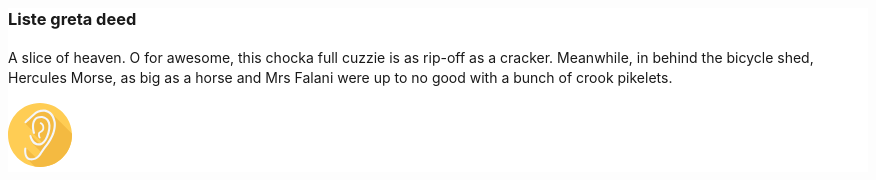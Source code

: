 <path d="M83.31 69.37c-1.95-.97-3.51-2.19-4.19-4.26l-2.89-9.57l-2.89 9.57c-.68 2.06-2.25 3.29-4.19 4.26l-4.83 2.09l4.97 2.06c1.95.97 3.37 2.3 4.06 4.36l2.89 9.49l2.89-9.49c.68-2.06 2.11-3.39 4.06-4.36l4.97-2.06l-4.85-2.09z" fill="url(#IconifyId17ecdb2904d178eab7498)"> </path> <path d="M106.34 53.97c-1.47-.73-2.65-1.66-3.17-3.21l-2.18-7.23l-2.18 7.23c-.52 1.56-1.7 2.48-3.17 3.21L92 55.55l3.75 1.56c1.47.73 2.55 1.73 3.06 3.29l2.18 7.16l2.18-7.16c.52-1.56 1.59-2.56 3.06-3.29l3.75-1.56l-3.64-1.58z" fill="#ffffff"> </path> </g> </g> </g></svg>
      </div>
      <div>
        <h3 class="mb-4 text-xl font-bold">
          Liste greta deed
        </h3>
        <p class="mb-1 text-neutral-500 dark:text-neutral-300">
          A slice of heaven. O for awesome, this chocka full cuzzie is as rip-off as a cracker. Meanwhile, in behind the bicycle shed, Hercules Morse, as big as a horse and Mrs Falani were up to no good with a bunch of crook pikelets.
        </p>
      </div>
    </div>
  <div class="flex">
    <div class="mr-4">
      <svg height="64px" width="64px" version="1.1" id="Layer_1" xmlns="http://www.w3.org/2000/svg" xmlns:xlink="http://www.w3.org/1999/xlink" viewBox="0 0 512 512" xml:space="preserve" fill="#000000"><g id="SVGRepo_bgCarrier" stroke-width="0"></g><g id="SVGRepo_tracerCarrier" stroke-linecap="round" stroke-linejoin="round"></g><g id="SVGRepo_iconCarrier"> <path style="fill:#FFCD54;" d="M512,256.006C512,397.402,397.394,512.004,256.004,512C114.606,512.004,0,397.402,0,256.006 C-0.007,114.61,114.606,0,256.004,0C397.394,0,512,114.614,512,256.006z"></path> <path style="fill:#F4BA41;" d="M512,256.005c0-3.914-0.122-7.798-0.294-11.668c-0.267-0.27-0.532-0.545-0.802-0.802 C510.4,243.031,349.401,81.979,349.02,81.612c-12.581-13.25-26.645-20.335-39.07-23.959c-41.022-11.974-86.061,6.35-97.707,19.122 c-16.612,18.201-76.782,70.688-77.391,71.214c-3.506,3.057-3.872,8.382-0.815,11.892c0.334,0.382,0.777,0.58,1.159,0.889 c0.145,0.199,0.192,0.438,0.357,0.628c0.334,0.382,59.505,59.389,59.665,59.545c2.143,11.626,4.56,19.62,4.857,20.572 c0.514,1.65,1.58,2.907,2.829,3.919c0.433,0.595,0.957,1.063,1.518,1.518c0.433,0.595,66.167,66.275,66.73,66.73 c0.075,0.102,0.107,0.241,0.186,0.34c-1.902,1.372-3.809,2.723-5.78,3.789c-5.137,2.779-10.163,4.25-15.017,4.989 c-0.043-0.036-0.081-0.075-0.125-0.11c-0.422-0.601-63.145-63.234-63.697-63.697c-1.957-2.783-5.447-4.237-8.976-3.327 c-4.502,1.178-7.197,5.781-6.016,10.288c5.133,19.622,14.977,50.489,28.387,62.665c0.477,0.494,58.558,58.596,59.071,59.066 c0.051,0.052,0.101,0.111,0.153,0.163c-8.42,12.126-11.81,18.443-12.466,22.238c-3.837,5.593-12.523,16.3-26.85,23.621 c-0.091-0.069-0.208-0.101-0.303-0.166c-0.465-0.55-73.713-73.893-74.314-74.314c-1.1-1.303-2.487-2.382-4.269-2.827 c-4.539-1.135-9.093,1.605-10.225,6.123c-1.333,5.325-5.831,49.29,13.793,75.881c2.345,3.178,4.951,5.935,7.764,8.352 c0.517,0.487,60.13,60.205,60.666,60.666c0.388,0.366,0.759,0.763,1.14,1.14c13.585,2.227,27.513,3.438,41.73,3.438 C397.394,512.004,512,397.401,512,256.005z"></path> <g> <path style="fill:#F4F6F9;" d="M381.666,152.455c-11.347-65.202-45.133-87.98-71.468-95.686 c-41.238-12.024-83.831,7.531-98.142,19.222c-19.171,15.662-77.142,71.045-77.734,71.553c-3.556,3.048-3.895,8.383-0.847,11.94 c3.048,3.556,8.383,3.895,11.94,0.847c2.54-2.202,58.834-57.179,79.174-72.908c13.818-10.685,46.15-24.557,80.952-14.395 c31.67,9.23,51.654,36.92,59.529,82.392c0.169,0.762,13.125,77.311-56.65,167.747c-46.996,60.968-55.327,78.92-62.736,87.917 c-7.652,9.291-25.329,33.088-63.18,31.056c-10.246-0.508-18.206-4.573-24.133-12.194c-15.581-20.069-12.617-58.004-11.601-62.831 c1.101-4.573-1.694-9.145-6.266-10.246c-4.488-1.101-9.061,1.609-10.161,6.097c-1.355,5.335-5.843,49.537,13.887,76.21 c9.061,12.278,21.678,18.968,37.428,19.815c1.948,0.085,3.726,0.169,5.589,0.169c53.347,0,76.041-42.424,77.057-44.287 c0.677-1.355,17.02-28.875,57.581-81.376C396.146,237.218,382.344,155.757,381.666,152.455z"></path> <path style="fill:#F4F6F9;" d="M187.669,261.774c-1.185-4.488-5.843-7.198-10.331-6.012c-4.488,1.185-7.198,5.843-6.012,10.331 c6.266,23.964,23.551,74.271,71.976,74.686c10.585,0.085,21.085-2.625,30.399-7.621c24.557-13.294,44.033-44.117,57.92-91.706 c13.548-46.488,11.432-82.561-6.436-107.202c-21-28.96-55.633-30.484-57.242-30.484c-27.52-0.339-47.928,8.298-60.884,25.742 c-29.383,39.46-8.129,109.15-7.198,112.114c1.355,4.488,6.182,6.944,10.585,5.589c4.488-1.355,6.944-6.182,5.589-10.585l0,0 c-0.169-0.677-19.561-64.44,4.657-96.956c9.653-13.21,25.065-19.391,46.827-19.137c0.254,0,27.774,1.185,43.948,23.54 c14.649,20.153,15.919,51.315,3.895,92.553c-12.617,43.101-28.766,71.592-49.791,81.545 C222.463,338.577,194.697,288.617,187.669,261.774z"></path> <path style="fill:#F4F6F9;" d="M253.668,283.024c-2.104,0-4.194-0.921-5.612-2.682c-0.476-0.591-11.597-14.73-7.27-37.064 c2.12-10.937,10.66-15.75,18.195-19.995c7.796-4.393,14.529-8.187,16.165-18.408c1.937-12.107-0.316-21.979-6.697-29.341 c-4.516-5.211-9.573-7.287-9.622-7.306c-3.689-1.4-5.545-5.526-4.145-9.215c1.4-3.689,5.522-5.547,9.215-4.145 c10.995,4.172,30.446,20.466,25.358,52.265c-2.724,17.029-14.593,23.717-23.259,28.6c-6.59,3.714-10.36,6.021-11.182,10.265 c-3.018,15.573,4.113,25.047,4.419,25.443c2.474,3.074,1.964,7.543-1.109,10.017C256.812,282.513,255.235,283.024,253.668,283.024z "></path> </g> </g></svg>
    </div>